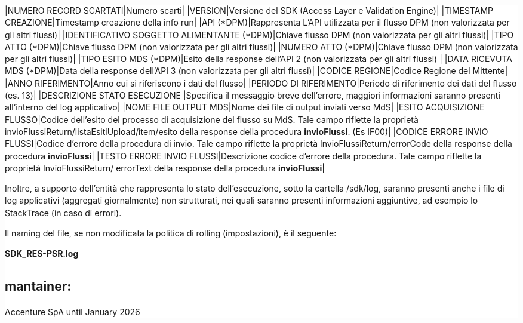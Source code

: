|NUMERO RECORD SCARTATI|Numero scarti|
|VERSION|Versione del SDK (Access Layer e Validation Engine)|
|TIMESTAMP CREAZIONE|Timestamp creazione della info run|
|API (\*DPM)|Rappresenta L’API utilizzata per il flusso DPM (non valorizzata per gli altri flussi)|
|IDENTIFICATIVO SOGGETTO ALIMENTANTE (\*DPM)|Chiave flusso DPM (non valorizzata per gli altri flussi)|
|TIPO ATTO (\*DPM)|Chiave flusso DPM (non valorizzata per gli altri flussi)|
|NUMERO ATTO (\*DPM)|Chiave flusso DPM (non valorizzata per gli altri flussi)|
|TIPO ESITO MDS (\*DPM)|Esito della response dell’API 2 (non valorizzata per gli altri flussi) |
|DATA RICEVUTA MDS (\*DPM)|Data della response dell’API 3 (non valorizzata per gli altri flussi)|
|CODICE REGIONE|Codice Regione del Mittente|
|ANNO RIFERIMENTO|Anno cui si riferiscono i dati del flusso|
|PERIODO DI RIFERIMENTO|Periodo di riferimento dei dati del flusso (es. 13)|
|DESCRIZIONE STATO ESECUZIONE |Specifica il messaggio breve dell’errore, maggiori informazioni saranno presenti all’interno del log applicativo|
|NOME FILE OUTPUT MDS|Nome dei file di output inviati verso MdS|
|ESITO ACQUISIZIONE FLUSSO|Codice dell’esito del processo di acquisizione del flusso su MdS. Tale campo riflette la proprietà invioFlussiReturn/listaEsitiUpload/item/esito della response della procedura **invioFlussi**. (Es IF00)|
|CODICE ERRORE INVIO FLUSSI|Codice d’errore della procedura di invio. Tale campo riflette la proprietà InvioFlussiReturn/errorCode della response della procedura **invioFlussi**|
|TESTO ERRORE INVIO FLUSSI|Descrizione codice d’errore della procedura. Tale campo riflette la proprietà InvioFlussiReturn/ errorText della response della procedura **invioFlussi**|

Inoltre, a supporto dell’entità che rappresenta lo stato dell’esecuzione, sotto la cartella /sdk/log, saranno presenti anche i file di log applicativi (aggregati giornalmente) non strutturati, nei quali saranno presenti informazioni aggiuntive, ad esempio lo StackTrace (in caso di errori).

Il naming del file, se non modificata la politica di rolling (impostazioni), è il seguente:

**SDK\_RES-PSR.log**

## mantainer:
 Accenture SpA until January 2026
